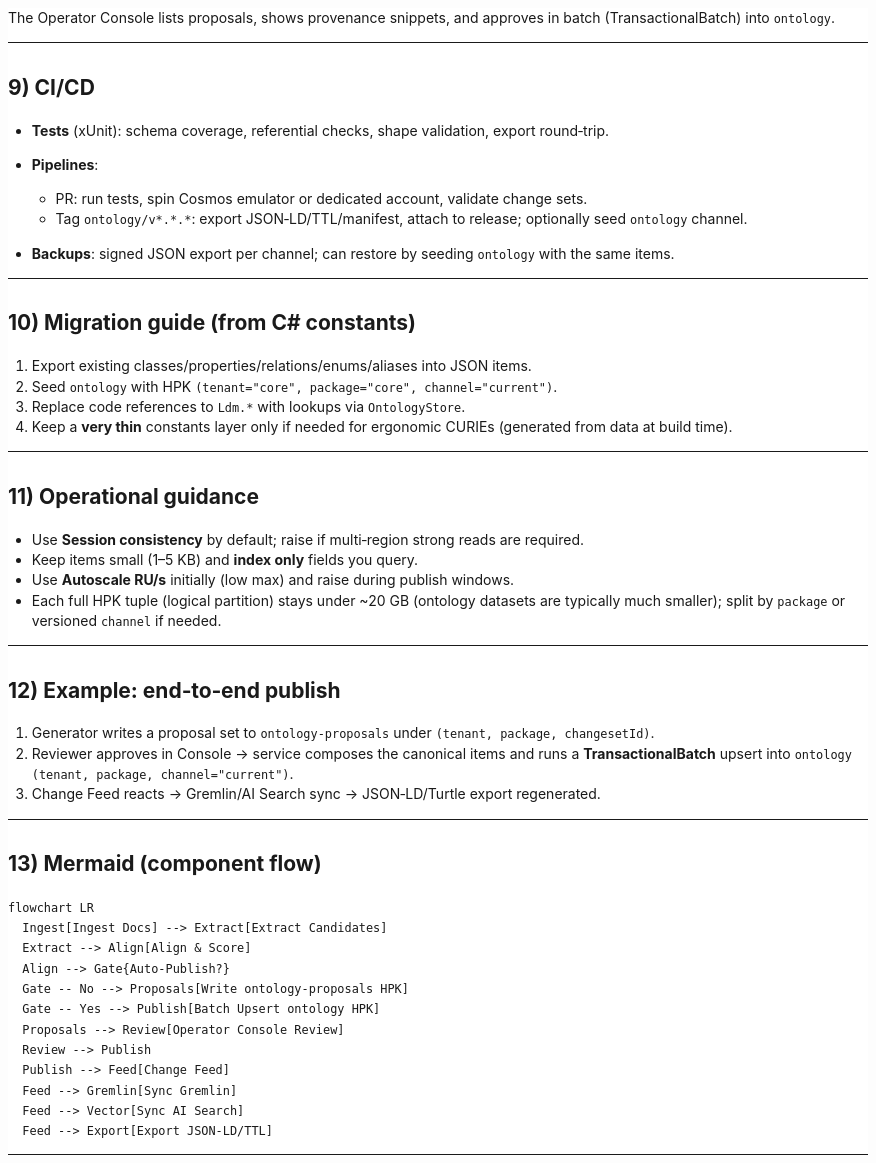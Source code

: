 The Operator Console lists proposals, shows provenance snippets, and approves in batch (TransactionalBatch) into `ontology`.

---

## 9) CI/CD

* **Tests** (xUnit): schema coverage, referential checks, shape validation, export round‑trip.
* **Pipelines**:

  * PR: run tests, spin Cosmos emulator or dedicated account, validate change sets.
  * Tag `ontology/v*.*.*`: export JSON‑LD/TTL/manifest, attach to release; optionally seed `ontology` channel.
* **Backups**: signed JSON export per channel; can restore by seeding `ontology` with the same items.

---

## 10) Migration guide (from C# constants)

1. Export existing classes/properties/relations/enums/aliases into JSON items.
2. Seed `ontology` with HPK `(tenant="core", package="core", channel="current")`.
3. Replace code references to `Ldm.*` with lookups via `OntologyStore`.
4. Keep a **very thin** constants layer only if needed for ergonomic CURIEs (generated from data at build time).

---

## 11) Operational guidance

* Use **Session consistency** by default; raise if multi‑region strong reads are required.
* Keep items small (1–5 KB) and **index only** fields you query.
* Use **Autoscale RU/s** initially (low max) and raise during publish windows.
* Each full HPK tuple (logical partition) stays under \~20 GB (ontology datasets are typically much smaller); split by `package` or versioned `channel` if needed.

---

## 12) Example: end‑to‑end publish

1. Generator writes a proposal set to `ontology-proposals` under `(tenant, package, changesetId)`.
2. Reviewer approves in Console → service composes the canonical items and runs a **TransactionalBatch** upsert into `ontology` `(tenant, package, channel="current")`.
3. Change Feed reacts → Gremlin/AI Search sync → JSON‑LD/Turtle export regenerated.

---

## 13) Mermaid (component flow)

```mermaid
flowchart LR
  Ingest[Ingest Docs] --> Extract[Extract Candidates]
  Extract --> Align[Align & Score]
  Align --> Gate{Auto-Publish?}
  Gate -- No --> Proposals[Write ontology-proposals HPK]
  Gate -- Yes --> Publish[Batch Upsert ontology HPK]
  Proposals --> Review[Operator Console Review]
  Review --> Publish
  Publish --> Feed[Change Feed]
  Feed --> Gremlin[Sync Gremlin]
  Feed --> Vector[Sync AI Search]
  Feed --> Export[Export JSON-LD/TTL]
```

---